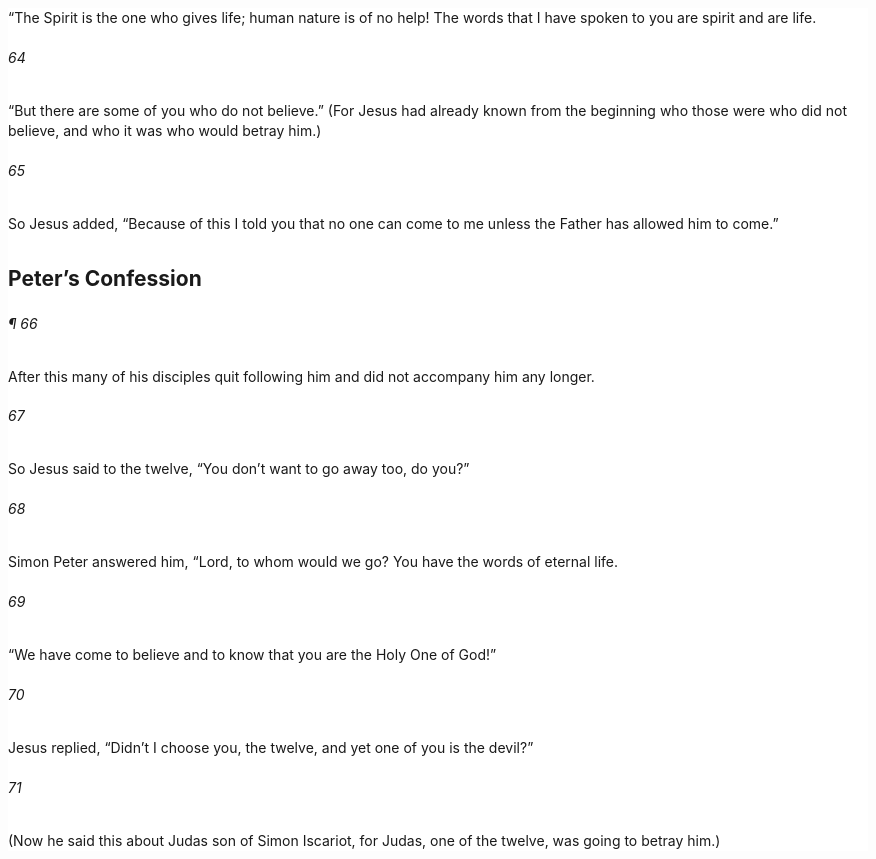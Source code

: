 “The Spirit is the one who gives life; human nature is of no help! The words that I have spoken to you are spirit and are life.
###### 64
“But there are some of you who do not believe.” (For Jesus had already known from the beginning who those were who did not believe, and who it was who would betray him.)
###### 65
So Jesus added, “Because of this I told you that no one can come to me unless the Father has allowed him to come.”
## Peter’s Confession
###### ¶ 66
After this many of his disciples quit following him and did not accompany him any longer.
###### 67
So Jesus said to the twelve, “You don’t want to go away too, do you?”
###### 68
Simon Peter answered him, “Lord, to whom would we go? You have the words of eternal life.
###### 69
“We have come to believe and to know that you are the Holy One of God!”
###### 70
Jesus replied, “Didn’t I choose you, the twelve, and yet one of you is the devil?”
###### 71
(Now he said this about Judas son of Simon Iscariot, for Judas, one of the twelve, was going to betray him.)
